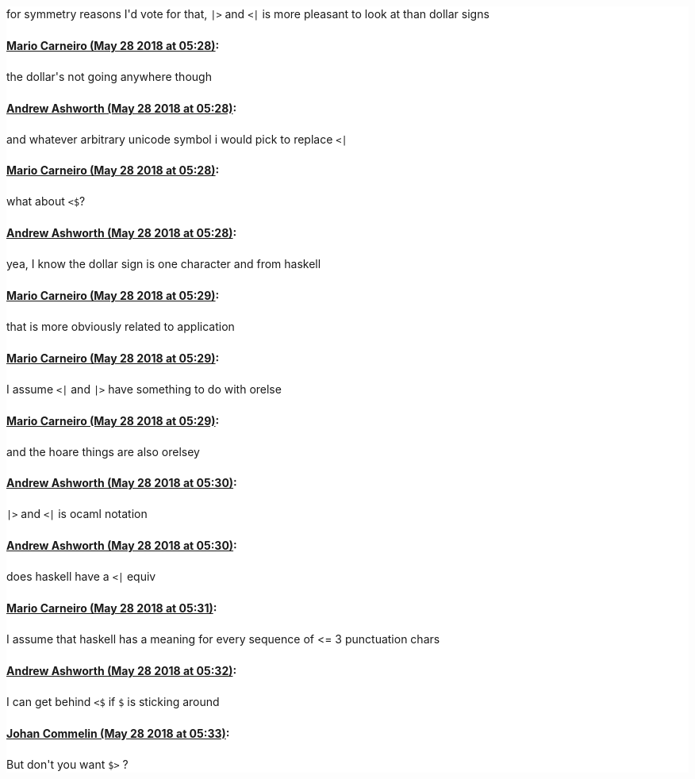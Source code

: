 <p>for symmetry reasons I'd vote for that, <code>|&gt;</code> and <code>&lt;|</code> is more pleasant to look at than dollar signs</p>

#### [ Mario Carneiro (May 28 2018 at 05:28)](https://leanprover.zulipchat.com/#narrow/stream/113488-general/topic/inverse%20of%20%24/near/127186798):
<p>the dollar's not going anywhere though</p>

#### [ Andrew Ashworth (May 28 2018 at 05:28)](https://leanprover.zulipchat.com/#narrow/stream/113488-general/topic/inverse%20of%20%24/near/127186799):
<p>and whatever arbitrary unicode symbol i would pick to replace <code>&lt;|</code></p>

#### [ Mario Carneiro (May 28 2018 at 05:28)](https://leanprover.zulipchat.com/#narrow/stream/113488-general/topic/inverse%20of%20%24/near/127186804):
<p>what about <code>&lt;$</code>?</p>

#### [ Andrew Ashworth (May 28 2018 at 05:28)](https://leanprover.zulipchat.com/#narrow/stream/113488-general/topic/inverse%20of%20%24/near/127186805):
<p>yea, I know the dollar sign is one character and from haskell</p>

#### [ Mario Carneiro (May 28 2018 at 05:29)](https://leanprover.zulipchat.com/#narrow/stream/113488-general/topic/inverse%20of%20%24/near/127186808):
<p>that is more obviously related to application</p>

#### [ Mario Carneiro (May 28 2018 at 05:29)](https://leanprover.zulipchat.com/#narrow/stream/113488-general/topic/inverse%20of%20%24/near/127186814):
<p>I assume <code>&lt;|</code> and <code>|&gt;</code> have something to do with orelse</p>

#### [ Mario Carneiro (May 28 2018 at 05:29)](https://leanprover.zulipchat.com/#narrow/stream/113488-general/topic/inverse%20of%20%24/near/127186815):
<p>and the hoare things are also orelsey</p>

#### [ Andrew Ashworth (May 28 2018 at 05:30)](https://leanprover.zulipchat.com/#narrow/stream/113488-general/topic/inverse%20of%20%24/near/127186818):
<p><code>|&gt;</code> and <code>&lt;|</code> is ocaml notation</p>

#### [ Andrew Ashworth (May 28 2018 at 05:30)](https://leanprover.zulipchat.com/#narrow/stream/113488-general/topic/inverse%20of%20%24/near/127186864):
<p>does haskell have a <code>&lt;|</code> equiv</p>

#### [ Mario Carneiro (May 28 2018 at 05:31)](https://leanprover.zulipchat.com/#narrow/stream/113488-general/topic/inverse%20of%20%24/near/127186876):
<p>I assume that haskell has a meaning for every sequence of &lt;= 3 punctuation chars</p>

#### [ Andrew Ashworth (May 28 2018 at 05:32)](https://leanprover.zulipchat.com/#narrow/stream/113488-general/topic/inverse%20of%20%24/near/127186921):
<p>I can get behind <code>&lt;$</code> if <code>$</code> is sticking around</p>

#### [ Johan Commelin (May 28 2018 at 05:33)](https://leanprover.zulipchat.com/#narrow/stream/113488-general/topic/inverse%20of%20%24/near/127186928):
<p>But don't you want <code>$&gt;</code> ?</p>
